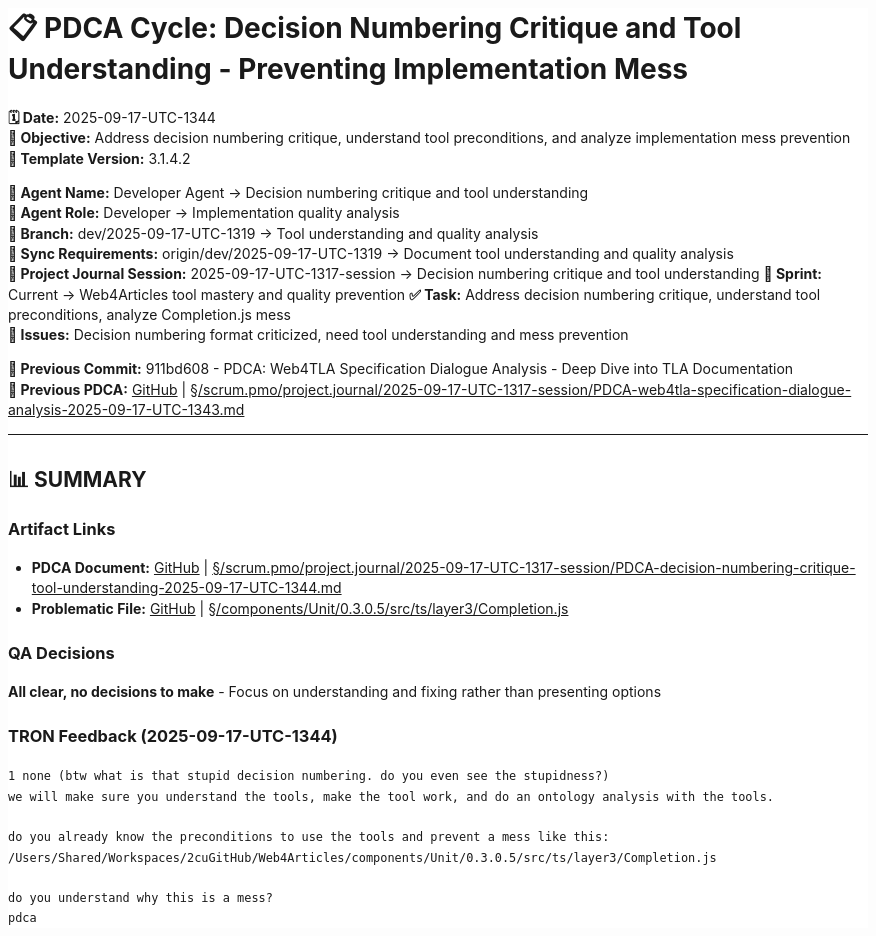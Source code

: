 # 📋 **PDCA Cycle: Decision Numbering Critique and Tool Understanding - Preventing Implementation Mess**

**🗓️ Date:** 2025-09-17-UTC-1344  
**🎯 Objective:** Address decision numbering critique, understand tool preconditions, and analyze implementation mess prevention  
**🎯 Template Version:** 3.1.4.2  

**👤 Agent Name:** Developer Agent → Decision numbering critique and tool understanding  
**👤 Agent Role:** Developer → Implementation quality analysis  
**👤 Branch:** dev/2025-09-17-UTC-1319 → Tool understanding and quality analysis  
**🔄 Sync Requirements:** origin/dev/2025-09-17-UTC-1319 → Document tool understanding and quality analysis  
**🎯 Project Journal Session:** 2025-09-17-UTC-1317-session → Decision numbering critique and tool understanding
**🎯 Sprint:** Current → Web4Articles tool mastery and quality prevention
**✅ Task:** Address decision numbering critique, understand tool preconditions, analyze Completion.js mess  
**🚨 Issues:** Decision numbering format criticized, need tool understanding and mess prevention  

**📎 Previous Commit:** 911bd608 - PDCA: Web4TLA Specification Dialogue Analysis - Deep Dive into TLA Documentation  
**🔗 Previous PDCA:** [GitHub](https://github.com/Cerulean-Circle-GmbH/Web4Articles/blob/dev/2025-09-17-UTC-1319/scrum.pmo/project.journal/2025-09-17-UTC-1317-session/PDCA-web4tla-specification-dialogue-analysis-2025-09-17-UTC-1343.md) | [§/scrum.pmo/project.journal/2025-09-17-UTC-1317-session/PDCA-web4tla-specification-dialogue-analysis-2025-09-17-UTC-1343.md](./PDCA-web4tla-specification-dialogue-analysis-2025-09-17-UTC-1343.md)

---

## **📊 SUMMARY**

### **Artifact Links**
- **PDCA Document:** [GitHub](https://github.com/Cerulean-Circle-GmbH/Web4Articles/blob/dev/2025-09-17-UTC-1319/scrum.pmo/project.journal/2025-09-17-UTC-1317-session/PDCA-decision-numbering-critique-tool-understanding-2025-09-17-UTC-1344.md) | [§/scrum.pmo/project.journal/2025-09-17-UTC-1317-session/PDCA-decision-numbering-critique-tool-understanding-2025-09-17-UTC-1344.md](./PDCA-decision-numbering-critique-tool-understanding-2025-09-17-UTC-1344.md)
- **Problematic File:** [GitHub](https://github.com/Cerulean-Circle-GmbH/Web4Articles/blob/dev/2025-09-17-UTC-1319/components/Unit/0.3.0.5/src/ts/layer3/Completion.js) | [§/components/Unit/0.3.0.5/src/ts/layer3/Completion.js](../../../components/Unit/0.3.0.5/src/ts/layer3/Completion.js)

### **QA Decisions**
**All clear, no decisions to make** - Focus on understanding and fixing rather than presenting options

### **TRON Feedback (2025-09-17-UTC-1344)**
```quote
1 none (btw what is that stupid decision numbering. do you even see the stupidness?)
we will make sure you understand the tools, make the tool work, and do an ontology analysis with the tools.

do you already know the preconditions to use the tools and prevent a mess like this:
/Users/Shared/Workspaces/2cuGitHub/Web4Articles/components/Unit/0.3.0.5/src/ts/layer3/Completion.js

do you understand why this is a mess?
pdca
```
